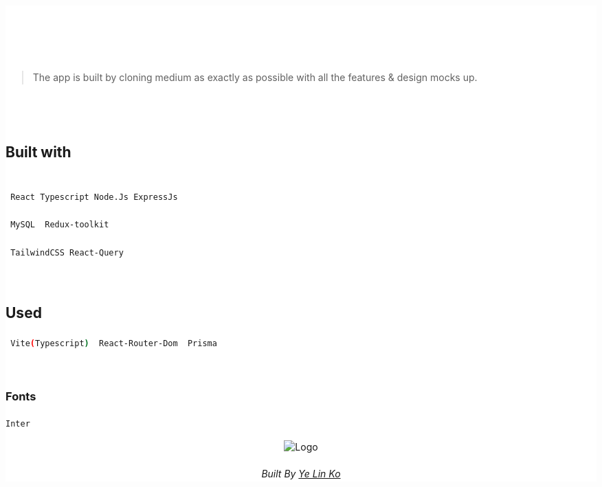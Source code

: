   <br />
<br />
  <br />
<br />

> The app is built by cloning medium as exactly as possible with all the features & design mocks up.

 <br />
<br />

## Built with

```bash

 React Typescript Node.Js ExpressJs

 MySQL  Redux-toolkit

 TailwindCSS React-Query

```

  <br />

## Used

```bash
 Vite(Typescript)  React-Router-Dom  Prisma
```

<br />

### Fonts

```bash
Inter
```

 <div align="center">
  <img alt="Logo" src="https://github.com/yelinko20/YouTube-Clone/raw/main/public/ReadmeCoding.png" width="200" />
  <h6> Built By <a href="https://github.com/yelinko20">Ye Lin Ko</a></h1>
</div>
